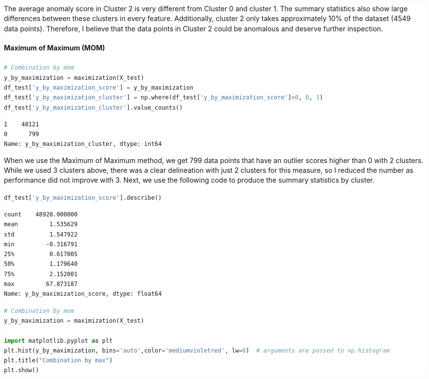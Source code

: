 
The average anomaly score in Cluster 2 is very different from Cluster 0 and cluster 1. The summary statistics also show large differences between these clusters in every feature. Additionally, cluster 2 only takes approximately 10% of the dataset (4549 data points). Therefore, I believe that the data points in Cluster 2 could be anomalous and deserve further inspection.

#### Maximum of Maximum (MOM)


```python
# Combination by mom
y_by_maximization = maximization(X_test)
df_test['y_by_maximization_score'] = y_by_maximization
df_test['y_by_maximization_cluster'] = np.where(df_test['y_by_maximization_score']<0, 0, 1)
df_test['y_by_maximization_cluster'].value_counts()
```




    1    48121
    0      799
    Name: y_by_maximization_cluster, dtype: int64



When we use the Maximum of Maximum method, we get 799 data points that have an outlier scores higher than 0 with 2 clusters. While we used 3 clusters above, there was a clear delineation with just 2 clusters for this measure, so I reduced the number as performance did not improve with 3. Next, we use the following code to produce the summary statistics by cluster.


```python
df_test['y_by_maximization_score'].describe()
```




    count    48920.000000
    mean         1.535629
    std          1.547922
    min         -0.316791
    25%          0.617005
    50%          1.179640
    75%          2.152001
    max         67.873187
    Name: y_by_maximization_score, dtype: float64




```python
# Combination by mom
y_by_maximization = maximization(X_test)
             
import matplotlib.pyplot as plt
plt.hist(y_by_maximization, bins='auto',color='mediumvioletred', lw=0)  # arguments are passed to np.histogram
plt.title("Combination by max")
plt.show()
```
